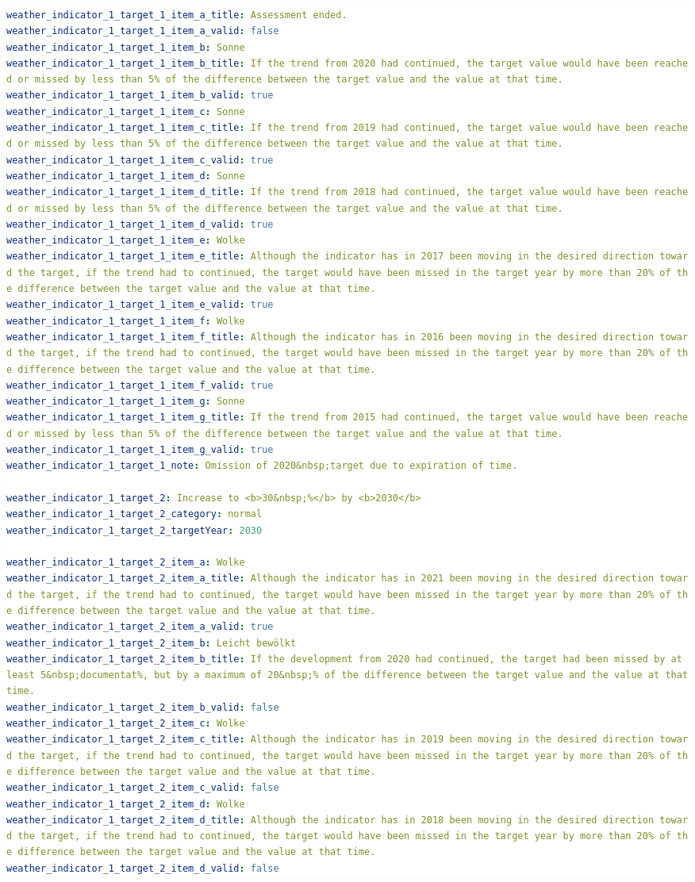 ```yaml
weather_indicator_1_target_1_item_a_title: Assessment ended.
weather_indicator_1_target_1_item_a_valid: false
weather_indicator_1_target_1_item_b: Sonne
weather_indicator_1_target_1_item_b_title: If the trend from 2020 had continued, the target value would have been reached or missed by less than 5% of the difference between the target value and the value at that time.
weather_indicator_1_target_1_item_b_valid: true
weather_indicator_1_target_1_item_c: Sonne
weather_indicator_1_target_1_item_c_title: If the trend from 2019 had continued, the target value would have been reached or missed by less than 5% of the difference between the target value and the value at that time.
weather_indicator_1_target_1_item_c_valid: true
weather_indicator_1_target_1_item_d: Sonne
weather_indicator_1_target_1_item_d_title: If the trend from 2018 had continued, the target value would have been reached or missed by less than 5% of the difference between the target value and the value at that time.
weather_indicator_1_target_1_item_d_valid: true
weather_indicator_1_target_1_item_e: Wolke
weather_indicator_1_target_1_item_e_title: Although the indicator has in 2017 been moving in the desired direction toward the target, if the trend had to continued, the target would have been missed in the target year by more than 20% of the difference between the target value and the value at that time.
weather_indicator_1_target_1_item_e_valid: true
weather_indicator_1_target_1_item_f: Wolke
weather_indicator_1_target_1_item_f_title: Although the indicator has in 2016 been moving in the desired direction toward the target, if the trend had to continued, the target would have been missed in the target year by more than 20% of the difference between the target value and the value at that time.
weather_indicator_1_target_1_item_f_valid: true
weather_indicator_1_target_1_item_g: Sonne
weather_indicator_1_target_1_item_g_title: If the trend from 2015 had continued, the target value would have been reached or missed by less than 5% of the difference between the target value and the value at that time.
weather_indicator_1_target_1_item_g_valid: true
weather_indicator_1_target_1_note: Omission of 2020&nbsp;target due to expiration of time.

weather_indicator_1_target_2: Increase to <b>30&nbsp;%</b> by <b>2030</b>
weather_indicator_1_target_2_category: normal
weather_indicator_1_target_2_targetYear: 2030

weather_indicator_1_target_2_item_a: Wolke
weather_indicator_1_target_2_item_a_title: Although the indicator has in 2021 been moving in the desired direction toward the target, if the trend had to continued, the target would have been missed in the target year by more than 20% of the difference between the target value and the value at that time.
weather_indicator_1_target_2_item_a_valid: true
weather_indicator_1_target_2_item_b: Leicht bewölkt
weather_indicator_1_target_2_item_b_title: If the development from 2020 had continued, the target had been missed by at least 5&nbsp;documentat%, but by a maximum of 20&nbsp;% of the difference between the target value and the value at that time.
weather_indicator_1_target_2_item_b_valid: false
weather_indicator_1_target_2_item_c: Wolke
weather_indicator_1_target_2_item_c_title: Although the indicator has in 2019 been moving in the desired direction toward the target, if the trend had to continued, the target would have been missed in the target year by more than 20% of the difference between the target value and the value at that time.
weather_indicator_1_target_2_item_c_valid: false
weather_indicator_1_target_2_item_d: Wolke
weather_indicator_1_target_2_item_d_title: Although the indicator has in 2018 been moving in the desired direction toward the target, if the trend had to continued, the target would have been missed in the target year by more than 20% of the difference between the target value and the value at that time.
weather_indicator_1_target_2_item_d_valid: false
```